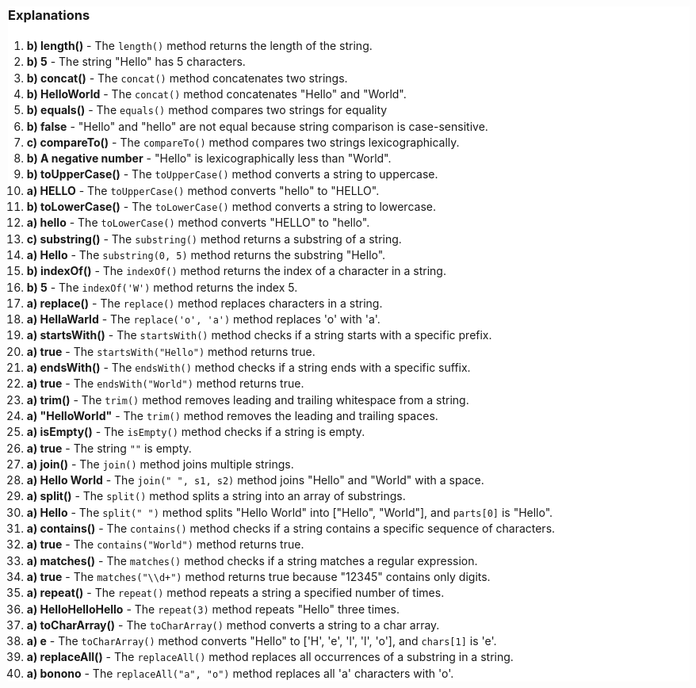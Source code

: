 ### Explanations

1. **b) length()** - The `length()` method returns the length of the string.
2. **b) 5** - The string "Hello" has 5 characters.
3. **b) concat()** - The `concat()` method concatenates two strings.
4. **b) HelloWorld** - The `concat()` method concatenates "Hello" and "World".
5. **b) equals()** - The `equals()` method compares two strings for equality
6. **b) false** - "Hello" and "hello" are not equal because string comparison is case-sensitive.
7. **c) compareTo()** - The `compareTo()` method compares two strings lexicographically.
8. **b) A negative number** - "Hello" is lexicographically less than "World".
9. **b) toUpperCase()** - The `toUpperCase()` method converts a string to uppercase.
10. **a) HELLO** - The `toUpperCase()` method converts "hello" to "HELLO".
11. **b) toLowerCase()** - The `toLowerCase()` method converts a string to lowercase.
12. **a) hello** - The `toLowerCase()` method converts "HELLO" to "hello".
13. **c) substring()** - The `substring()` method returns a substring of a string.
14. **a) Hello** - The `substring(0, 5)` method returns the substring "Hello".
15. **b) indexOf()** - The `indexOf()` method returns the index of a character in a string.
16. **b) 5** - The `indexOf('W')` method returns the index 5.
17. **a) replace()** - The `replace()` method replaces characters in a string.
18. **a) HellaWarld** - The `replace('o', 'a')` method replaces 'o' with 'a'.
19. **a) startsWith()** - The `startsWith()` method checks if a string starts with a specific prefix.
20. **a) true** - The `startsWith("Hello")` method returns true.
21. **a) endsWith()** - The `endsWith()` method checks if a string ends with a specific suffix.
22. **a) true** - The `endsWith("World")` method returns true.
23. **a) trim()** - The `trim()` method removes leading and trailing whitespace from a string.
24. **a) "HelloWorld"** - The `trim()` method removes the leading and trailing spaces.
25. **a) isEmpty()** - The `isEmpty()` method checks if a string is empty.
26. **a) true** - The string `""` is empty.
27. **a) join()** - The `join()` method joins multiple strings.
28. **a) Hello World** - The `join(" ", s1, s2)` method joins "Hello" and "World" with a space.
29. **a) split()** - The `split()` method splits a string into an array of substrings.
30. **a) Hello** - The `split(" ")` method splits "Hello World" into ["Hello", "World"], and `parts[0]` is "Hello".
31. **a) contains()** - The `contains()` method checks if a string contains a specific sequence of characters.
32. **a) true** - The `contains("World")` method returns true.
33. **a) matches()** - The `matches()` method checks if a string matches a regular expression.
34. **a) true** - The `matches("\\d+")` method returns true because "12345" contains only digits.
35. **a) repeat()** - The `repeat()` method repeats a string a specified number of times.
36. **a) HelloHelloHello** - The `repeat(3)` method repeats "Hello" three times.
37. **a) toCharArray()** - The `toCharArray()` method converts a string to a char array.
38. **a) e** - The `toCharArray()` method converts "Hello" to ['H', 'e', 'l', 'l', 'o'], and `chars[1]` is 'e'.
39. **a) replaceAll()** - The `replaceAll()` method replaces all occurrences of a substring in a string.
40. **a) bonono** - The `replaceAll("a", "o")` method replaces all 'a' characters with 'o'.
